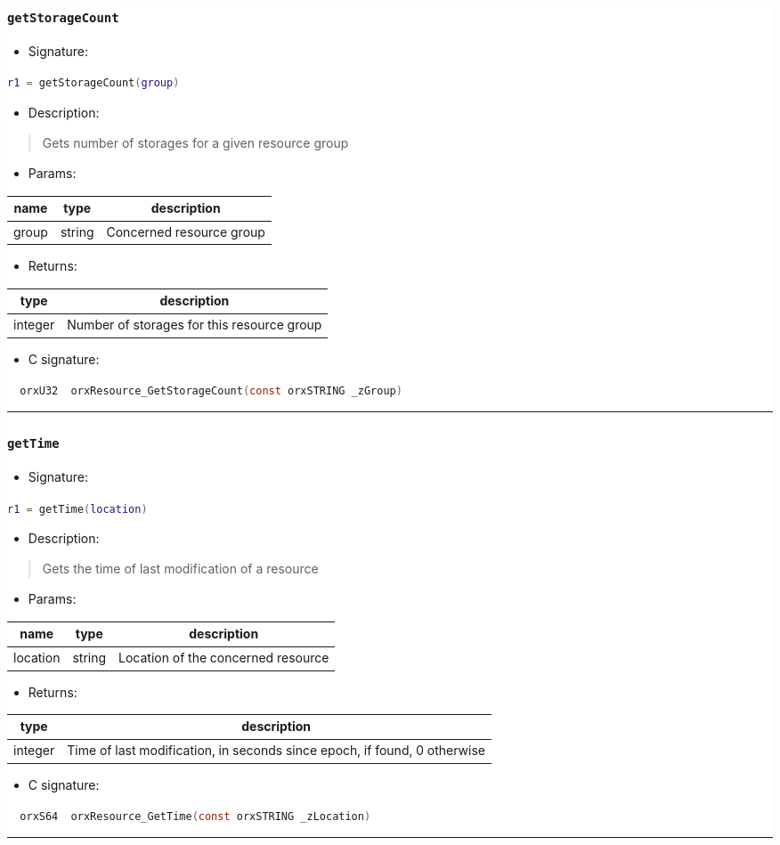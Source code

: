 
### **`getStorageCount`**

* Signature:

```lua
r1 = getStorageCount(group)
```

* Description:

> Gets number of storages for a given resource group

* Params:

name | type | description 
--- | --- | ---
group | string | Concerned resource group

* Returns:

type | description 
--- | ---
integer | Number of storages for this resource group

* C signature:

```c
  orxU32  orxResource_GetStorageCount(const orxSTRING _zGroup)
```

---

### **`getTime`**

* Signature:

```lua
r1 = getTime(location)
```

* Description:

> Gets the time of last modification of a resource

* Params:

name | type | description 
--- | --- | ---
location | string | Location of the concerned resource

* Returns:

type | description 
--- | ---
integer | Time of last modification, in seconds since epoch, if found, 0 otherwise

* C signature:

```c
  orxS64  orxResource_GetTime(const orxSTRING _zLocation)
```

---